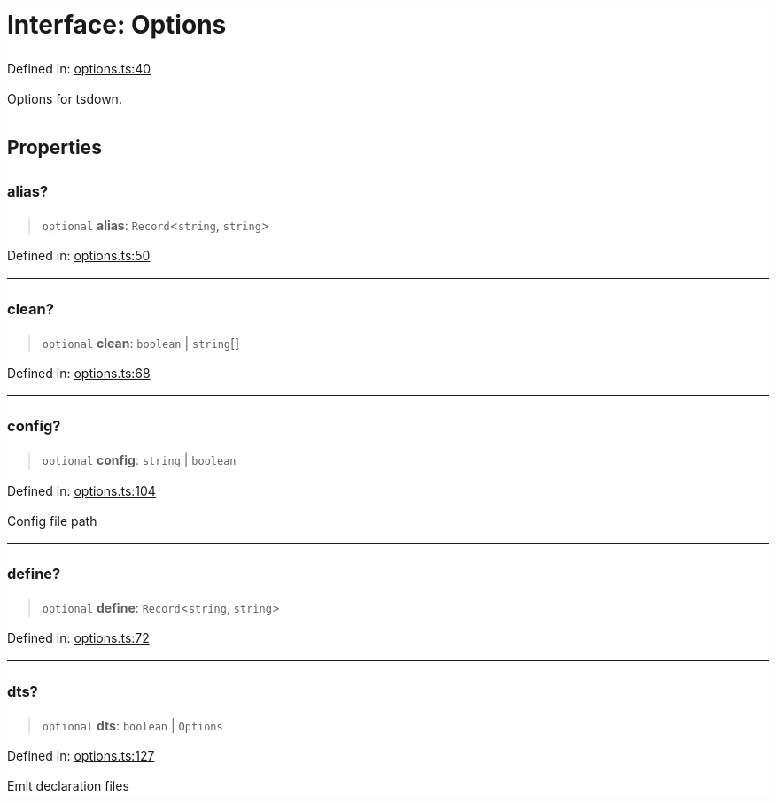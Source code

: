 # Interface: Options

Defined in: [options.ts:40](https://github.com/rolldown/tsdown/blob/0670093099b5e443b85ec2660d88f1a1967190a2/src/options.ts#L40)

Options for tsdown.

## Properties

### alias?

> `optional` **alias**: `Record`\<`string`, `string`\>

Defined in: [options.ts:50](https://github.com/rolldown/tsdown/blob/0670093099b5e443b85ec2660d88f1a1967190a2/src/options.ts#L50)

***

### clean?

> `optional` **clean**: `boolean` \| `string`[]

Defined in: [options.ts:68](https://github.com/rolldown/tsdown/blob/0670093099b5e443b85ec2660d88f1a1967190a2/src/options.ts#L68)

***

### config?

> `optional` **config**: `string` \| `boolean`

Defined in: [options.ts:104](https://github.com/rolldown/tsdown/blob/0670093099b5e443b85ec2660d88f1a1967190a2/src/options.ts#L104)

Config file path

***

### define?

> `optional` **define**: `Record`\<`string`, `string`\>

Defined in: [options.ts:72](https://github.com/rolldown/tsdown/blob/0670093099b5e443b85ec2660d88f1a1967190a2/src/options.ts#L72)

***

### dts?

> `optional` **dts**: `boolean` \| `Options`

Defined in: [options.ts:127](https://github.com/rolldown/tsdown/blob/0670093099b5e443b85ec2660d88f1a1967190a2/src/options.ts#L127)

Emit declaration files
